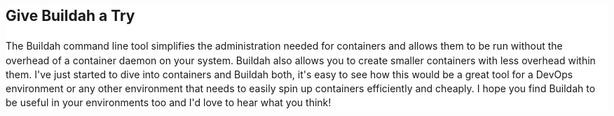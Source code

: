 ## Give Buildah a Try

The Buildah command line tool simplifies the administration needed for containers and allows them to be run without the overhead of a container daemon on your system.  Buildah also allows you to create smaller containers with less overhead within them.  I've just started to dive into containers and Buildah both, it's easy to see how this would be a great tool for a DevOps environment or any other environment that needs to easily spin up containers efficiently and cheaply.  I hope you find Buildah to be useful in your environments too and I'd love to hear what you think!
